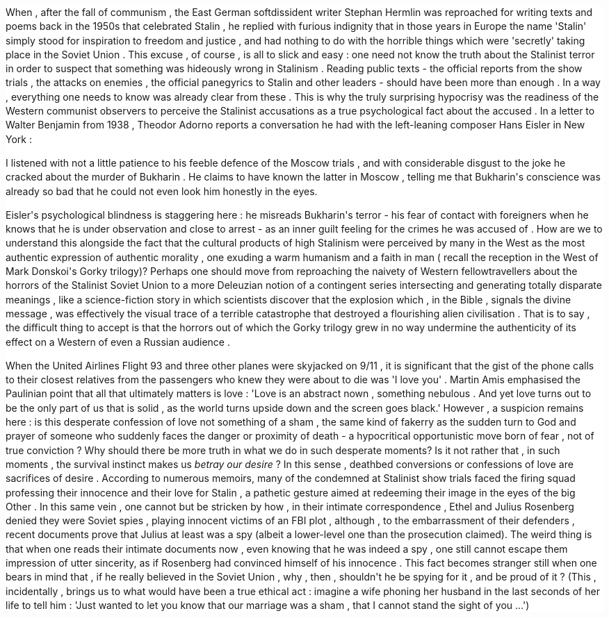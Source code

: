 When , after the fall of communism , the East German softdissident writer Stephan Hermlin was reproached for writing texts and poems back in the 1950s that celebrated Stalin , he replied with furious indignity that in those years in Europe the name 'Stalin' simply stood for inspiration to freedom and justice , and had nothing to do with the horrible things which were 'secretly' taking place in the Soviet Union . This excuse , of course , is all to slick and easy : one need not know  the truth about the Stalinist terror in order to suspect that something was hideously wrong in Stalinism . Reading public texts - the official reports from the show trials , the attacks on enemies , the official panegyrics to Stalin and other leaders - should have been more than enough . In a way , everything one needs to know was already clear from these . This is why the truly surprising hypocrisy was the readiness of the Western communist observers to perceive the Stalinist accusations as a true psychological fact about the accused . In a letter to Walter Benjamin from 1938 , Theodor Adorno reports a conversation he had with the left-leaning composer Hans Eisler in New York : 

  I listened with not a little patience to his feeble defence of the Moscow trials , and with considerable disgust to the joke he cracked about the murder of Bukharin . He claims to have known the latter in Moscow , telling me that Bukharin's conscience was already so bad that he could not even look him honestly in the eyes.

Eisler's psychological blindness is staggering here : he misreads Bukharin's terror - his fear of contact with foreigners when he knows that he is under observation and close to arrest - as an inner guilt feeling for the crimes he was accused of  . How are we to understand this alongside the fact that the cultural products of high Stalinism were perceived by many in the West as the most authentic expression of authentic morality , one exuding a warm humanism and a faith in man ( recall the reception in the West of Mark Donskoi's Gorky trilogy)? Perhaps one should move from reproaching the naivety of Western fellowtravellers about the horrors of the Stalinist Soviet Union to a more Deleuzian notion of a contingent  series intersecting and generating totally disparate meanings , like a science-fiction story in which scientists discover that the explosion which , in the Bible , signals the divine message , was effectively the visual trace of a terrible catastrophe that destroyed a flourishing alien civilisation . That is to say , the difficult thing to accept is that the horrors out of which the Gorky trilogy grew in no way undermine the authenticity of its effect on a Western of even a Russian audience . 

When the United Airlines Flight 93 and three other planes were skyjacked on 9/11 , it is significant that the gist of the phone calls to their closest relatives from the passengers who knew they were about to die was 'I love you' . Martin Amis emphasised the Paulinian point that all that ultimately matters is love : 'Love is an abstract nown , something nebulous . And yet love turns out to be the only part of us that is solid , as the world turns upside down and the screen goes black.' However , a suspicion remains here : is this desperate confession of love not something of a sham , the same kind of fakerry as the sudden turn to God and prayer of someone who suddenly faces the danger or proximity of death - a hypocritical opportunistic move born of fear , not of true conviction ? Why should there be more truth in what we do in such desperate moments? Is it not rather that , in such moments , the survival instinct makes us *betray our desire* ? In this sense , deathbed conversions or confessions of love are sacrifices of desire . According to numerous memoirs, many of the condemned at Stalinist show trials faced the firing squad professing their innocence and their love for Stalin , a pathetic gesture aimed at redeeming their image in the eyes of the big Other . In this same vein , one cannot but be stricken by how , in their intimate correspondence , Ethel and Julius Rosenberg denied they were Soviet spies , playing innocent victims of an FBI plot , although , to the embarrassment of their defenders , recent documents prove that Julius at least was a spy (albeit a lower-level one than the prosecution claimed). The weird thing is that when one reads their intimate documents now , even knowing that he was indeed a spy , one still cannot escape them impression of utter sincerity, as if Rosenberg had convinced himself of his innocence . This fact becomes stranger still when one bears in mind that , if he really believed in the Soviet Union , why , then , shouldn't he be spying for it , and be proud of it ? (This , incidentally , brings us to what would have been a true ethical act : imagine a wife phoning her husband in the last seconds of her life to tell him : 'Just wanted to let you know that our marriage was a sham  , that I cannot stand the sight of you ...') 

